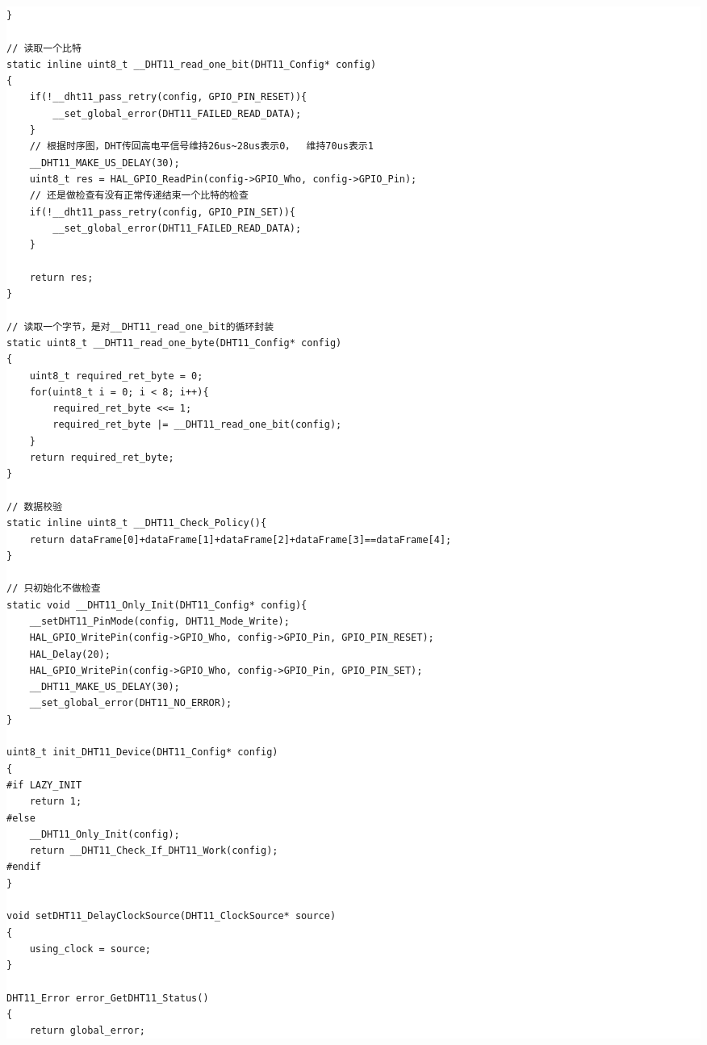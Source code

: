 ```
}

// 读取一个比特
static inline uint8_t __DHT11_read_one_bit(DHT11_Config* config)
{
    if(!__dht11_pass_retry(config, GPIO_PIN_RESET)){
        __set_global_error(DHT11_FAILED_READ_DATA);
    }
    // 根据时序图，DHT传回高电平信号维持26us~28us表示0，	维持70us表示1
    __DHT11_MAKE_US_DELAY(30);
    uint8_t res = HAL_GPIO_ReadPin(config->GPIO_Who, config->GPIO_Pin);
    // 还是做检查有没有正常传递结束一个比特的检查
    if(!__dht11_pass_retry(config, GPIO_PIN_SET)){
        __set_global_error(DHT11_FAILED_READ_DATA);
    }

    return res;
}

// 读取一个字节，是对__DHT11_read_one_bit的循环封装
static uint8_t __DHT11_read_one_byte(DHT11_Config* config)
{
    uint8_t required_ret_byte = 0;
    for(uint8_t i = 0; i < 8; i++){
        required_ret_byte <<= 1;
        required_ret_byte |= __DHT11_read_one_bit(config);
    }
    return required_ret_byte;
}

// 数据校验
static inline uint8_t __DHT11_Check_Policy(){
    return dataFrame[0]+dataFrame[1]+dataFrame[2]+dataFrame[3]==dataFrame[4];
}

// 只初始化不做检查
static void __DHT11_Only_Init(DHT11_Config* config){
    __setDHT11_PinMode(config, DHT11_Mode_Write);
    HAL_GPIO_WritePin(config->GPIO_Who, config->GPIO_Pin, GPIO_PIN_RESET);
    HAL_Delay(20);
    HAL_GPIO_WritePin(config->GPIO_Who, config->GPIO_Pin, GPIO_PIN_SET);
    __DHT11_MAKE_US_DELAY(30);
    __set_global_error(DHT11_NO_ERROR);
}

uint8_t init_DHT11_Device(DHT11_Config* config)
{
#if LAZY_INIT
    return 1;
#else
    __DHT11_Only_Init(config);
    return __DHT11_Check_If_DHT11_Work(config);
#endif
}

void setDHT11_DelayClockSource(DHT11_ClockSource* source)
{
    using_clock = source;
}

DHT11_Error error_GetDHT11_Status()
{
    return global_error;
```